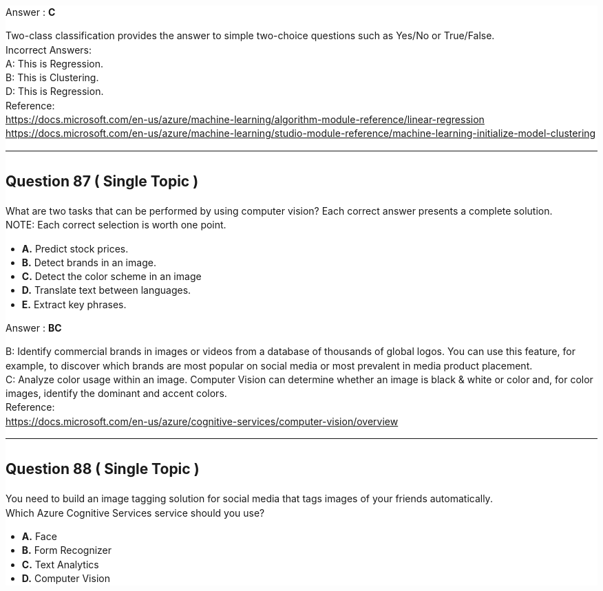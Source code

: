   
  

Answer : **C**

Two-class classification provides the answer to simple two-choice questions such as Yes/No or True/False.  
Incorrect Answers:  
A: This is Regression.  
B: This is Clustering.  
D: This is Regression.  
Reference:  
https://docs.microsoft.com/en-us/azure/machine-learning/algorithm-module-reference/linear-regression https://docs.microsoft.com/en-us/azure/machine-learning/studio-module-reference/machine-learning-initialize-model-clustering

___

## Question 87 ( Single Topic )

What are two tasks that can be performed by using computer vision? Each correct answer presents a complete solution.  
NOTE: Each correct selection is worth one point.  

- **A.** Predict stock prices.
- **B.** Detect brands in an image.
- **C.** Detect the color scheme in an image
- **D.** Translate text between languages.
- **E.** Extract key phrases.

  
  

Answer : **BC**

B: Identify commercial brands in images or videos from a database of thousands of global logos. You can use this feature, for example, to discover which brands are most popular on social media or most prevalent in media product placement.  
C: Analyze color usage within an image. Computer Vision can determine whether an image is black & white or color and, for color images, identify the dominant and accent colors.  
Reference:  
https://docs.microsoft.com/en-us/azure/cognitive-services/computer-vision/overview

___

## Question 88 ( Single Topic )

You need to build an image tagging solution for social media that tags images of your friends automatically.  
Which Azure Cognitive Services service should you use?  

- **A.** Face
- **B.** Form Recognizer
- **C.** Text Analytics
- **D.** Computer Vision

  